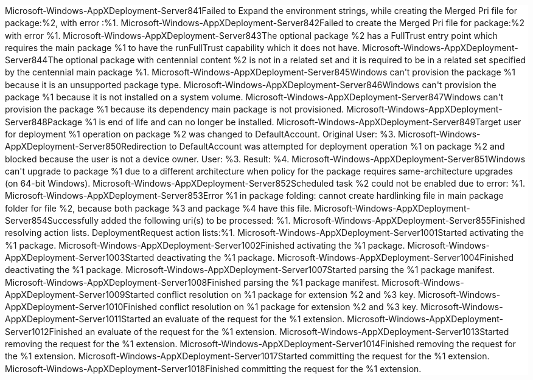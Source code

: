 <tr><td>Microsoft-Windows-AppXDeployment-Server</td><td>841</td><td>Failed to Expand the environment strings, while creating the Merged Pri file for package:%2, with error :%1.</td></tr>
<tr><td>Microsoft-Windows-AppXDeployment-Server</td><td>842</td><td>Failed to create the Merged Pri file for package:%2 with error %1.</td></tr>
<tr><td>Microsoft-Windows-AppXDeployment-Server</td><td>843</td><td>The optional package %2 has a FullTrust entry point which requires the main package %1 to have the runFullTrust capability which it does not have.</td></tr>
<tr><td>Microsoft-Windows-AppXDeployment-Server</td><td>844</td><td>The optional package with centennial content %2 is not in a related set and it is required to be in a related set specified by the centennial main package %1.</td></tr>
<tr><td>Microsoft-Windows-AppXDeployment-Server</td><td>845</td><td>Windows can&#39;t provision the package %1 because it is an unsupported package type.</td></tr>
<tr><td>Microsoft-Windows-AppXDeployment-Server</td><td>846</td><td>Windows can&#39;t provision the package %1 because it is not installed on a system volume.</td></tr>
<tr><td>Microsoft-Windows-AppXDeployment-Server</td><td>847</td><td>Windows can&#39;t provision the package %1 because its dependency main package is not provisioned.</td></tr>
<tr><td>Microsoft-Windows-AppXDeployment-Server</td><td>848</td><td>Package %1 is end of life and can no longer be installed.</td></tr>
<tr><td>Microsoft-Windows-AppXDeployment-Server</td><td>849</td><td>Target user for deployment %1 operation on package %2 was changed to DefaultAccount. Original User: %3.</td></tr>
<tr><td>Microsoft-Windows-AppXDeployment-Server</td><td>850</td><td>Redirection to DefaultAccount was attempted for deployment operation %1 on package %2 and blocked because the user is not a device owner. User: %3. Result: %4.</td></tr>
<tr><td>Microsoft-Windows-AppXDeployment-Server</td><td>851</td><td>Windows can&#39;t upgrade to package %1 due to a different architecture when policy for the package requires same-architecture upgrades (on 64-bit Windows).</td></tr>
<tr><td>Microsoft-Windows-AppXDeployment-Server</td><td>852</td><td>Scheduled task %2 could not be enabled due to error: %1.</td></tr>
<tr><td>Microsoft-Windows-AppXDeployment-Server</td><td>853</td><td>Error %1 in package folding: cannot create hardlinking file in main package folder for file %2, because both package %3 and package %4 have this file.</td></tr>
<tr><td>Microsoft-Windows-AppXDeployment-Server</td><td>854</td><td>Successfully added the following uri(s) to be processed: %1.</td></tr>
<tr><td>Microsoft-Windows-AppXDeployment-Server</td><td>855</td><td>Finished resolving action lists. DeploymentRequest action lists:%1.</td></tr>
<tr><td>Microsoft-Windows-AppXDeployment-Server</td><td>1001</td><td>Started activating the %1 package.</td></tr>
<tr><td>Microsoft-Windows-AppXDeployment-Server</td><td>1002</td><td>Finished activating the %1 package.</td></tr>
<tr><td>Microsoft-Windows-AppXDeployment-Server</td><td>1003</td><td>Started deactivating the %1 package.</td></tr>
<tr><td>Microsoft-Windows-AppXDeployment-Server</td><td>1004</td><td>Finished deactivating the %1 package.</td></tr>
<tr><td>Microsoft-Windows-AppXDeployment-Server</td><td>1007</td><td>Started parsing the %1 package manifest.</td></tr>
<tr><td>Microsoft-Windows-AppXDeployment-Server</td><td>1008</td><td>Finished parsing the %1 package manifest.</td></tr>
<tr><td>Microsoft-Windows-AppXDeployment-Server</td><td>1009</td><td>Started conflict resolution on %1 package for extension %2 and %3 key.</td></tr>
<tr><td>Microsoft-Windows-AppXDeployment-Server</td><td>1010</td><td>Finished conflict resolution on %1 package for extension %2 and %3 key.</td></tr>
<tr><td>Microsoft-Windows-AppXDeployment-Server</td><td>1011</td><td>Started an evaluate of the request for the %1 extension.</td></tr>
<tr><td>Microsoft-Windows-AppXDeployment-Server</td><td>1012</td><td>Finished an evaluate of the request for the %1 extension.</td></tr>
<tr><td>Microsoft-Windows-AppXDeployment-Server</td><td>1013</td><td>Started removing the request for the %1 extension.</td></tr>
<tr><td>Microsoft-Windows-AppXDeployment-Server</td><td>1014</td><td>Finished removing the request for the %1 extension.</td></tr>
<tr><td>Microsoft-Windows-AppXDeployment-Server</td><td>1017</td><td>Started committing the request for the %1 extension.</td></tr>
<tr><td>Microsoft-Windows-AppXDeployment-Server</td><td>1018</td><td>Finished committing the request for the %1 extension.</td></tr>